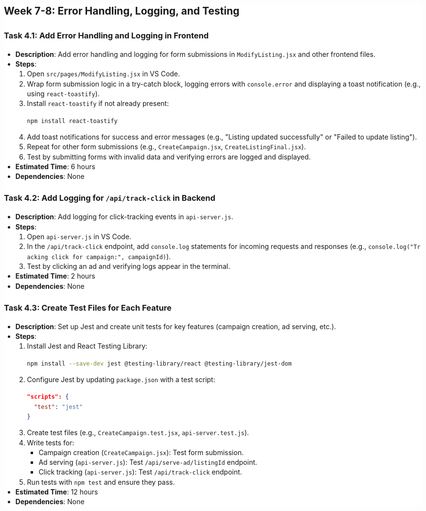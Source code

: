 ## Week 7-8: Error Handling, Logging, and Testing

### Task 4.1: Add Error Handling and Logging in Frontend
- **Description**: Add error handling and logging for form submissions in `ModifyListing.jsx` and other frontend files.
- **Steps**:
  1. Open `src/pages/ModifyListing.jsx` in VS Code.
  2. Wrap form submission logic in a try-catch block, logging errors with `console.error` and displaying a toast notification (e.g., using `react-toastify`).
  3. Install `react-toastify` if not already present:
     ```bash
     npm install react-toastify
     ```
  4. Add toast notifications for success and error messages (e.g., "Listing updated successfully" or "Failed to update listing").
  5. Repeat for other form submissions (e.g., `CreateCampaign.jsx`, `CreateListingFinal.jsx`).
  6. Test by submitting forms with invalid data and verifying errors are logged and displayed.
- **Estimated Time**: 6 hours
- **Dependencies**: None

### Task 4.2: Add Logging for `/api/track-click` in Backend
- **Description**: Add logging for click-tracking events in `api-server.js`.
- **Steps**:
  1. Open `api-server.js` in VS Code.
  2. In the `/api/track-click` endpoint, add `console.log` statements for incoming requests and responses (e.g., `console.log("Tracking click for campaign:", campaignId)`).
  3. Test by clicking an ad and verifying logs appear in the terminal.
- **Estimated Time**: 2 hours
- **Dependencies**: None

### Task 4.3: Create Test Files for Each Feature
- **Description**: Set up Jest and create unit tests for key features (campaign creation, ad serving, etc.).
- **Steps**:
  1. Install Jest and React Testing Library:
     ```bash
     npm install --save-dev jest @testing-library/react @testing-library/jest-dom
     ```
  2. Configure Jest by updating `package.json` with a test script:
     ```json
     "scripts": {
       "test": "jest"
     }
     ```
  3. Create test files (e.g., `CreateCampaign.test.jsx`, `api-server.test.js`).
  4. Write tests for:
     - Campaign creation (`CreateCampaign.jsx`): Test form submission.
     - Ad serving (`api-server.js`): Test `/api/serve-ad/listingId` endpoint.
     - Click tracking (`api-server.js`): Test `/api/track-click` endpoint.
  5. Run tests with `npm test` and ensure they pass.
- **Estimated Time**: 12 hours
- **Dependencies**: None
